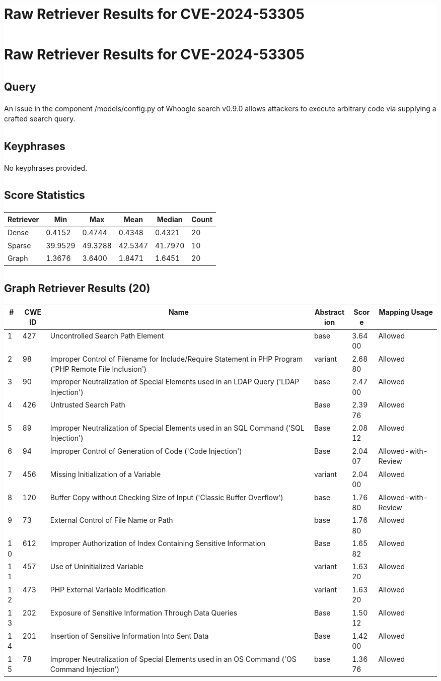 # Raw Retriever Results for CVE-2024-53305

# Raw Retriever Results for CVE-2024-53305
## Query
An issue in the component /models/config.py of Whoogle search v0.9.0 allows attackers to execute arbitrary code via supplying a crafted search query.

## Keyphrases
No keyphrases provided.

## Score Statistics
| Retriever | Min | Max | Mean | Median | Count |
|-----------|-----|-----|------|--------|-------|
| Dense | 0.4152 | 0.4744 | 0.4348 | 0.4321 | 20 |
| Sparse | 39.9529 | 49.3288 | 42.5347 | 41.7970 | 10 |
| Graph | 1.3676 | 3.6400 | 1.8471 | 1.6451 | 20 |

## Graph Retriever Results (20)
| # | CWE ID | Name | Abstraction | Score | Mapping Usage |
|---|--------|------|-------------|-------|---------------|
| 1 | 427 | Uncontrolled Search Path Element | base | 3.6400 | Allowed |
| 2 | 98 | Improper Control of Filename for Include/Require Statement in PHP Program ('PHP Remote File Inclusion') | variant | 2.6880 | Allowed |
| 3 | 90 | Improper Neutralization of Special Elements used in an LDAP Query ('LDAP Injection') | base | 2.4700 | Allowed |
| 4 | 426 | Untrusted Search Path | Base | 2.3976 | Allowed |
| 5 | 89 | Improper Neutralization of Special Elements used in an SQL Command ('SQL Injection') | Base | 2.0812 | Allowed |
| 6 | 94 | Improper Control of Generation of Code ('Code Injection') | Base | 2.0407 | Allowed-with-Review |
| 7 | 456 | Missing Initialization of a Variable | variant | 2.0400 | Allowed |
| 8 | 120 | Buffer Copy without Checking Size of Input ('Classic Buffer Overflow') | base | 1.7680 | Allowed-with-Review |
| 9 | 73 | External Control of File Name or Path | base | 1.7680 | Allowed |
| 10 | 612 | Improper Authorization of Index Containing Sensitive Information | Base | 1.6582 | Allowed |
| 11 | 457 | Use of Uninitialized Variable | variant | 1.6320 | Allowed |
| 12 | 473 | PHP External Variable Modification | variant | 1.6320 | Allowed |
| 13 | 202 | Exposure of Sensitive Information Through Data Queries | Base | 1.5012 | Allowed |
| 14 | 201 | Insertion of Sensitive Information Into Sent Data | Base | 1.4200 | Allowed |
| 15 | 78 | Improper Neutralization of Special Elements used in an OS Command ('OS Command Injection') | base | 1.3676 | Allowed |
